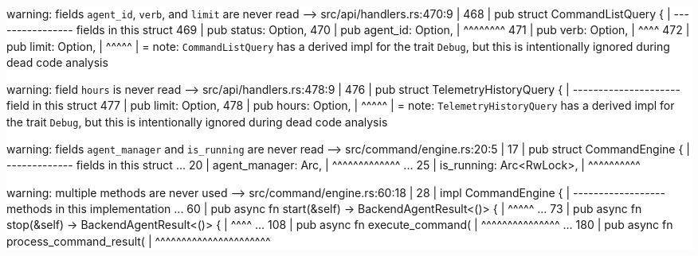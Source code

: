 warning: fields `agent_id`, `verb`, and `limit` are never read
   --> src/api/handlers.rs:470:9
    |
468 | pub struct CommandListQuery {
    |            ---------------- fields in this struct
469 |     pub status: Option<String>,
470 |     pub agent_id: Option<String>,
    |         ^^^^^^^^
471 |     pub verb: Option<String>,
    |         ^^^^
472 |     pub limit: Option<usize>,
    |         ^^^^^
    |
    = note: `CommandListQuery` has a derived impl for the trait `Debug`, but this is intentionally ignored during dead code analysis

warning: field `hours` is never read
   --> src/api/handlers.rs:478:9
    |
476 | pub struct TelemetryHistoryQuery {
    |            --------------------- field in this struct
477 |     pub limit: Option<usize>,
478 |     pub hours: Option<u32>,
    |         ^^^^^
    |
    = note: `TelemetryHistoryQuery` has a derived impl for the trait `Debug`, but this is intentionally ignored during dead code analysis

warning: fields `agent_manager` and `is_running` are never read
  --> src/command/engine.rs:20:5
   |
17 | pub struct CommandEngine {
   |            ------------- fields in this struct
...
20 |     agent_manager: Arc<AgentManager>,
   |     ^^^^^^^^^^^^^
...
25 |     is_running: Arc<RwLock<bool>>,
   |     ^^^^^^^^^^

warning: multiple methods are never used
   --> src/command/engine.rs:60:18
    |
28  | impl CommandEngine {
    | ------------------ methods in this implementation
...
60  |     pub async fn start(&self) -> BackendAgentResult<()> {
    |                  ^^^^^
...
73  |     pub async fn stop(&self) -> BackendAgentResult<()> {
    |                  ^^^^
...
108 |     pub async fn execute_command(
    |                  ^^^^^^^^^^^^^^^
...
180 |     pub async fn process_command_result(
    |                  ^^^^^^^^^^^^^^^^^^^^^^